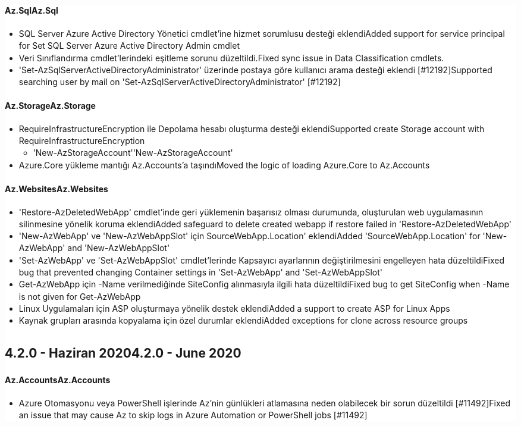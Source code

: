 #### <a name="azsql"></a><span data-ttu-id="56ec1-361">Az.Sql</span><span class="sxs-lookup"><span data-stu-id="56ec1-361">Az.Sql</span></span>
* <span data-ttu-id="56ec1-362">SQL Server Azure Active Directory Yönetici cmdlet’ine hizmet sorumlusu desteği eklendi</span><span class="sxs-lookup"><span data-stu-id="56ec1-362">Added support for service principal for Set SQL Server Azure Active Directory Admin cmdlet</span></span>
* <span data-ttu-id="56ec1-363">Veri Sınıflandırma cmdlet’lerindeki eşitleme sorunu düzeltildi.</span><span class="sxs-lookup"><span data-stu-id="56ec1-363">Fixed sync issue in Data Classification cmdlets.</span></span>
* <span data-ttu-id="56ec1-364">'Set-AzSqlServerActiveDirectoryAdministrator' üzerinde postaya göre kullanıcı arama desteği eklendi [#12192]</span><span class="sxs-lookup"><span data-stu-id="56ec1-364">Supported searching user by mail on 'Set-AzSqlServerActiveDirectoryAdministrator' [#12192]</span></span>

#### <a name="azstorage"></a><span data-ttu-id="56ec1-365">Az.Storage</span><span class="sxs-lookup"><span data-stu-id="56ec1-365">Az.Storage</span></span>
* <span data-ttu-id="56ec1-366">RequireInfrastructureEncryption ile Depolama hesabı oluşturma desteği eklendi</span><span class="sxs-lookup"><span data-stu-id="56ec1-366">Supported create Storage account with RequireInfrastructureEncryption</span></span>
    -  <span data-ttu-id="56ec1-367">'New-AzStorageAccount'</span><span class="sxs-lookup"><span data-stu-id="56ec1-367">'New-AzStorageAccount'</span></span>
* <span data-ttu-id="56ec1-368">Azure.Core yükleme mantığı Az.Accounts’a taşındı</span><span class="sxs-lookup"><span data-stu-id="56ec1-368">Moved the logic of loading Azure.Core to Az.Accounts</span></span>

#### <a name="azwebsites"></a><span data-ttu-id="56ec1-369">Az.Websites</span><span class="sxs-lookup"><span data-stu-id="56ec1-369">Az.Websites</span></span>
* <span data-ttu-id="56ec1-370">'Restore-AzDeletedWebApp' cmdlet’inde geri yüklemenin başarısız olması durumunda, oluşturulan web uygulamasının silinmesine yönelik koruma eklendi</span><span class="sxs-lookup"><span data-stu-id="56ec1-370">Added safeguard to delete created webapp if restore failed in 'Restore-AzDeletedWebApp'</span></span>
* <span data-ttu-id="56ec1-371">'New-AzWebApp' ve 'New-AzWebAppSlot' için SourceWebApp.Location' eklendi</span><span class="sxs-lookup"><span data-stu-id="56ec1-371">Added 'SourceWebApp.Location' for 'New-AzWebApp' and 'New-AzWebAppSlot'</span></span>
* <span data-ttu-id="56ec1-372">'Set-AzWebApp' ve 'Set-AzWebAppSlot' cmdlet’lerinde Kapsayıcı ayarlarının değiştirilmesini engelleyen hata düzeltildi</span><span class="sxs-lookup"><span data-stu-id="56ec1-372">Fixed bug that prevented changing Container settings in 'Set-AzWebApp' and 'Set-AzWebAppSlot'</span></span>
* <span data-ttu-id="56ec1-373">Get-AzWebApp için -Name verilmediğinde SiteConfig alınmasıyla ilgili hata düzeltildi</span><span class="sxs-lookup"><span data-stu-id="56ec1-373">Fixed bug to get SiteConfig when -Name is not given for Get-AzWebApp</span></span>
* <span data-ttu-id="56ec1-374">Linux Uygulamaları için ASP oluşturmaya yönelik destek eklendi</span><span class="sxs-lookup"><span data-stu-id="56ec1-374">Added a support to create ASP for Linux Apps</span></span>
* <span data-ttu-id="56ec1-375">Kaynak grupları arasında kopyalama için özel durumlar eklendi</span><span class="sxs-lookup"><span data-stu-id="56ec1-375">Added exceptions for clone across resource groups</span></span>

## <a name="420---june-2020"></a><span data-ttu-id="56ec1-376">4.2.0 - Haziran 2020</span><span class="sxs-lookup"><span data-stu-id="56ec1-376">4.2.0 - June 2020</span></span>
#### <a name="azaccounts"></a><span data-ttu-id="56ec1-377">Az.Accounts</span><span class="sxs-lookup"><span data-stu-id="56ec1-377">Az.Accounts</span></span>
* <span data-ttu-id="56ec1-378">Azure Otomasyonu veya PowerShell işlerinde Az’nin günlükleri atlamasına neden olabilecek bir sorun düzeltildi [#11492]</span><span class="sxs-lookup"><span data-stu-id="56ec1-378">Fixed an issue that may cause Az to skip logs in Azure Automation or PowerShell jobs [#11492]</span></span>
